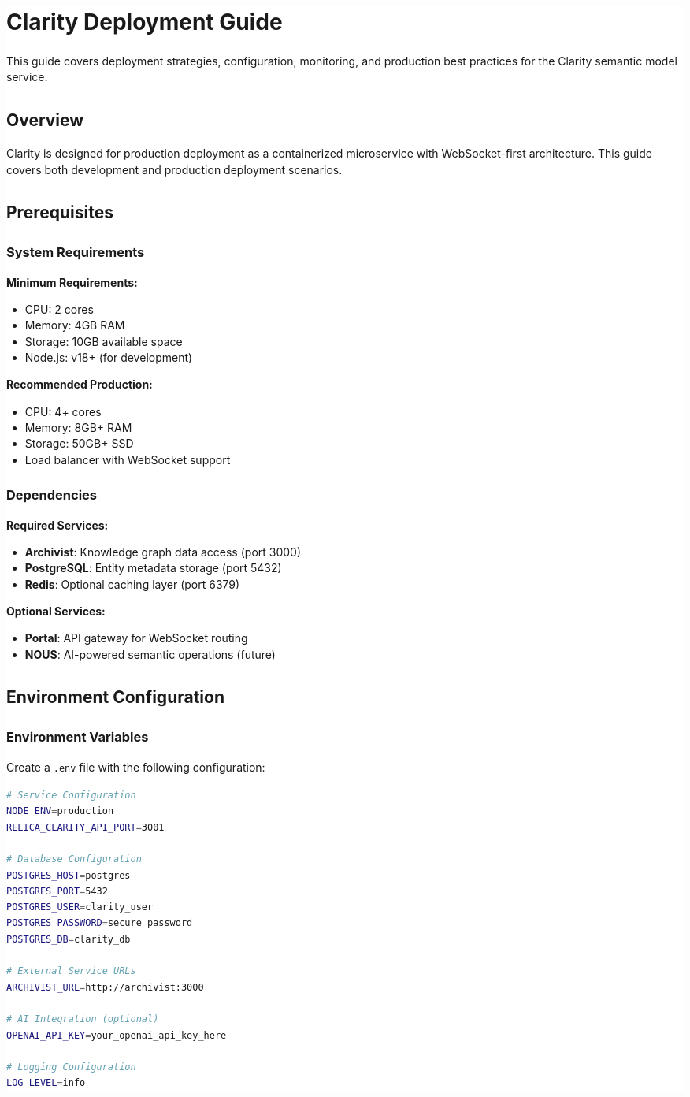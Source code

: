# Clarity Deployment Guide

This guide covers deployment strategies, configuration, monitoring, and production best practices for the Clarity semantic model service.

## Overview

Clarity is designed for production deployment as a containerized microservice with WebSocket-first architecture. This guide covers both development and production deployment scenarios.

## Prerequisites

### System Requirements

**Minimum Requirements:**
- CPU: 2 cores
- Memory: 4GB RAM
- Storage: 10GB available space
- Node.js: v18+ (for development)

**Recommended Production:**
- CPU: 4+ cores
- Memory: 8GB+ RAM  
- Storage: 50GB+ SSD
- Load balancer with WebSocket support

### Dependencies

**Required Services:**
- **Archivist**: Knowledge graph data access (port 3000)
- **PostgreSQL**: Entity metadata storage (port 5432)
- **Redis**: Optional caching layer (port 6379)

**Optional Services:**
- **Portal**: API gateway for WebSocket routing
- **NOUS**: AI-powered semantic operations (future)

## Environment Configuration

### Environment Variables

Create a `.env` file with the following configuration:

```bash
# Service Configuration
NODE_ENV=production
RELICA_CLARITY_API_PORT=3001

# Database Configuration  
POSTGRES_HOST=postgres
POSTGRES_PORT=5432
POSTGRES_USER=clarity_user
POSTGRES_PASSWORD=secure_password
POSTGRES_DB=clarity_db

# External Service URLs
ARCHIVIST_URL=http://archivist:3000

# AI Integration (optional)
OPENAI_API_KEY=your_openai_api_key_here

# Logging Configuration
LOG_LEVEL=info
```